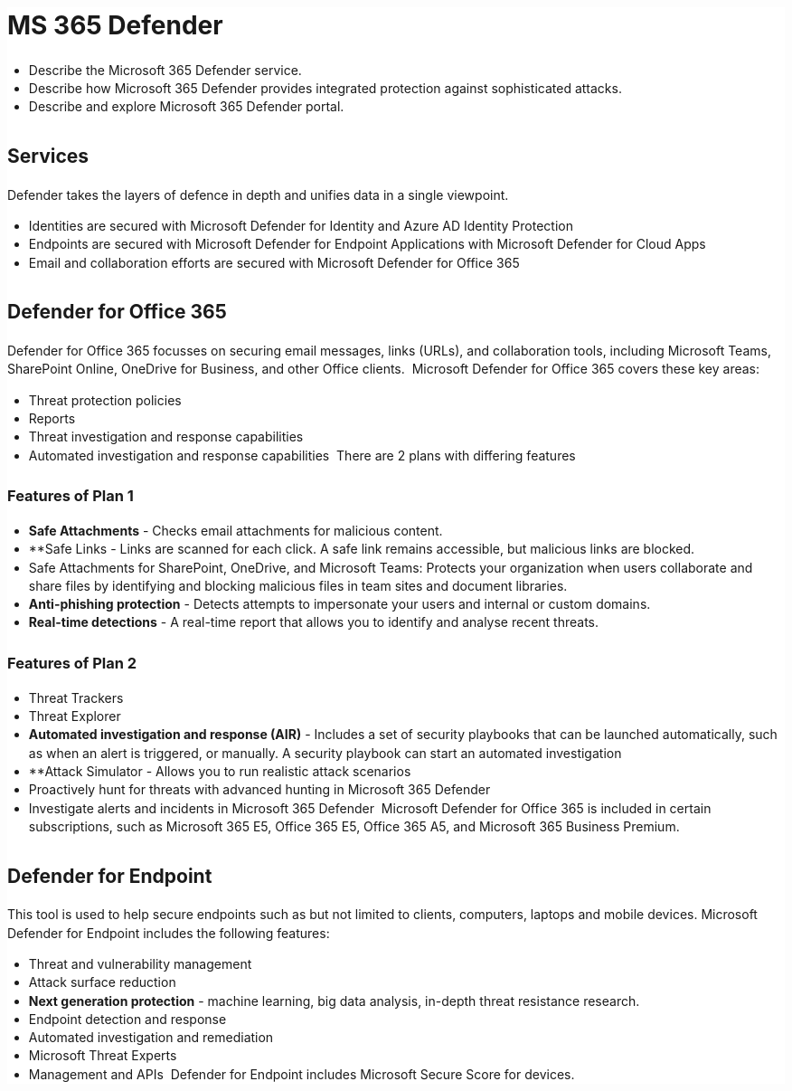 # MS 365 Defender 
-   Describe the Microsoft 365 Defender service. 
-   Describe how Microsoft 365 Defender provides integrated protection against sophisticated attacks. 
-   Describe and explore Microsoft 365 Defender portal. 

## Services 
Defender takes the layers of defence in depth and unifies data in a single viewpoint.
-   Identities are secured with Microsoft Defender for Identity and Azure AD Identity Protection 
-   Endpoints are secured with Microsoft Defender for Endpoint Applications with Microsoft Defender for Cloud Apps 
-   Email and collaboration efforts are secured with Microsoft Defender for Office 365  

## Defender for Office 365 
Defender for Office 365 focusses on securing email messages, links (URLs), and collaboration tools, including Microsoft Teams, SharePoint Online, OneDrive for Business, and other Office clients. 
Microsoft Defender for Office 365 covers these key areas: 
-   Threat protection policies 
-   Reports 
-   Threat investigation and response capabilities 
-   Automated investigation and response capabilities 
There are 2 plans with differing features

### Features of Plan 1 
-   **Safe Attachments** - Checks email attachments for malicious content. 
-   **Safe Links - Links are scanned for each click. A safe link remains accessible, but malicious links are blocked. 
-   Safe Attachments for SharePoint, OneDrive, and Microsoft Teams: Protects your organization when users collaborate and share files by identifying and blocking malicious files in team sites and document libraries. 
-   **Anti-phishing protection** - Detects attempts to impersonate your users and internal or custom domains. 
-  **Real-time detections** - A real-time report that allows you to identify and analyse recent threats. 

### Features of Plan 2 
-   Threat Trackers 
-   Threat Explorer 
-   **Automated investigation and response (AIR)** - Includes a set of security playbooks that can be launched automatically, such as when an alert is triggered, or manually. A security playbook can start an automated investigation 
-   **Attack Simulator - Allows you to run realistic attack scenarios 
-   Proactively hunt for threats with advanced hunting in Microsoft 365 Defender 
-   Investigate alerts and incidents in Microsoft 365 Defender 
Microsoft Defender for Office 365 is included in certain subscriptions, such as Microsoft 365 E5, Office 365 E5, Office 365 A5, and Microsoft 365 Business Premium. 

## Defender for Endpoint 
This tool is used to help secure endpoints such as but not limited to clients, computers, laptops and mobile devices. Microsoft Defender for Endpoint includes the following features:
-   Threat and vulnerability management 
-   Attack surface reduction 
-   **Next generation protection** - machine learning, big data analysis, in-depth threat resistance research. 
-   Endpoint detection and response 
-   Automated investigation and remediation 
-   Microsoft Threat Experts 
-   Management and APIs 
Defender for Endpoint includes Microsoft Secure Score for devices.
